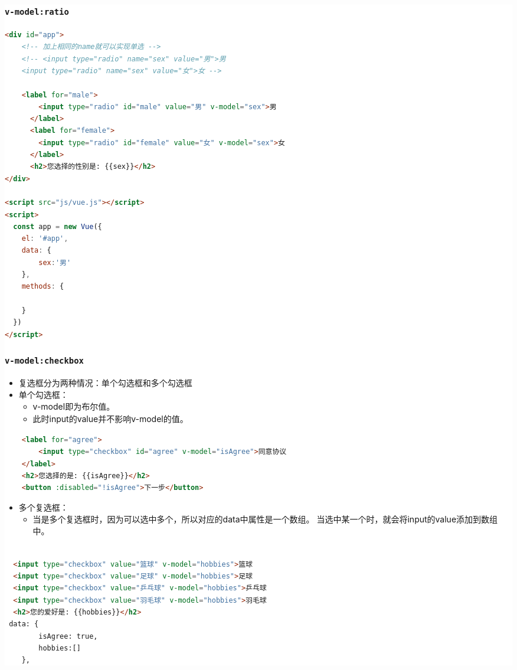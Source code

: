 ### `v-model:ratio`

```html
<div id="app">
    <!-- 加上相同的name就可以实现单选 -->
    <!-- <input type="radio" name="sex" value="男">男
    <input type="radio" name="sex" value="女">女 -->

    <label for="male">
        <input type="radio" id="male" value="男" v-model="sex">男
      </label>
      <label for="female">
        <input type="radio" id="female" value="女" v-model="sex">女
      </label>
      <h2>您选择的性别是: {{sex}}</h2>
</div>

<script src="js/vue.js"></script>
<script>
  const app = new Vue({
    el: '#app',
    data: {
        sex:'男'
    },
    methods: {
     
    }
  })
</script>
```

### `v-model:checkbox`

* 复选框分为两种情况：单个勾选框和多个勾选框
* 单个勾选框：
  * v-model即为布尔值。
  * 此时input的value并不影响v-model的值。

```html
    <label for="agree">
        <input type="checkbox" id="agree" v-model="isAgree">同意协议
    </label>
    <h2>您选择的是: {{isAgree}}</h2>
    <button :disabled="!isAgree">下一步</button>
```

* 多个复选框：
  * 当是多个复选框时，因为可以选中多个，所以对应的data中属性是一个数组。
    当选中某一个时，就会将input的value添加到数组中。

```html
  
  <input type="checkbox" value="篮球" v-model="hobbies">篮球
  <input type="checkbox" value="足球" v-model="hobbies">足球
  <input type="checkbox" value="乒乓球" v-model="hobbies">乒乓球
  <input type="checkbox" value="羽毛球" v-model="hobbies">羽毛球
  <h2>您的爱好是: {{hobbies}}</h2>
 data: {
        isAgree: true,
        hobbies:[]
    },
```
